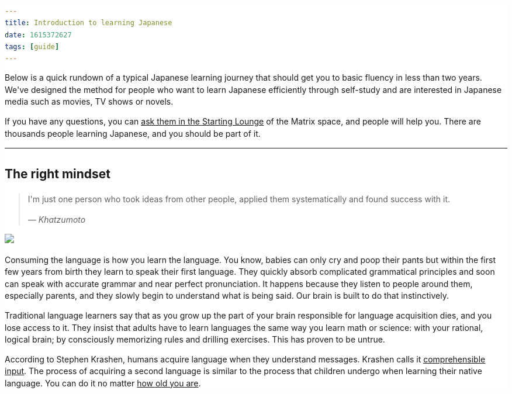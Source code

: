 ```yaml
---
title: Introduction to learning Japanese
date: 1615372627
tags: [guide]
---
```


Below is a quick rundown of a typical Japanese learning journey
that should get you to basic fluency in less than two years.
We've designed the method for people
who want to learn Japanese efficiently through self-study
and are interested in Japanese media such as movies, TV shows or novels.

If you have any questions,
you can [ask them in the Starting Lounge](join-our-community.html) of the Matrix space,
and people will help you.
There are thousands people learning Japanese, and you should be part of it.

****

## The right mindset

> I'm just one person who took ideas from other people,
> applied them systematically and found success with it.
>
> *― Khatzumoto*

<img src="img/yoshi.webp" float="right">

Consuming the language is how you learn the language.
You know, babies can only cry and poop their pants
but within the first few years from birth they learn to speak their first language.
They quickly absorb complicated grammatical principles
and soon can speak with accurate grammar and near perfect pronunciation.
It happens because they listen to people around them, especially parents,
and they slowly begin to understand what is being said.
Our brain is built to do that instinctively.

Traditional language learners say that as you grow up
the part of your brain responsible for language acquisition dies, and you lose access to it.
They insist that adults have to learn languages the same way you learn math or science:
with your rational, logical brain; by consciously memorizing rules and drilling exercises.
This has proven to be untrue.

According to Stephen Krashen,
humans acquire language when they understand messages.
Krashen calls it [comprehensible input](what-is-comprehensible-input.html).
The process of acquiring a second language
is similar to the process that children undergo when learning their native language.
You can do it no matter [how old you are](im-not-a-kid-anymore-am-i-too-old-to-learn-a-language.html).
